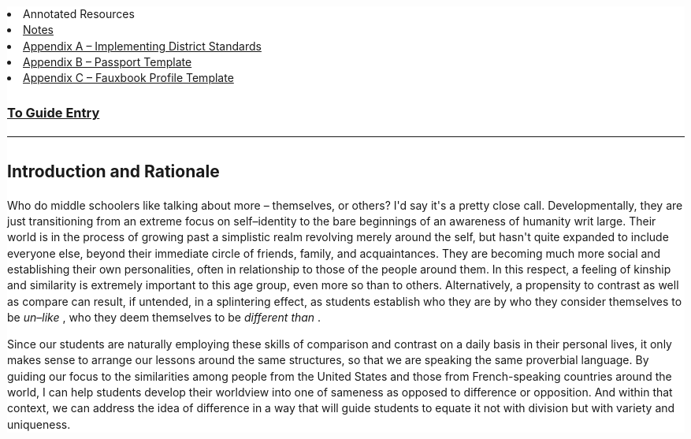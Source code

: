    <li>
    Annotated Resources
   </li>
  </a>
  <a href="#k">
   <li>
    Notes
   </li>
  </a>
  <a href="#l">
   <li>
    Appendix A – Implementing District Standards
   </li>
  </a>
  <a href="#m">
   <li>
    Appendix B – Passport Template
   </li>
  </a>
  <a href="#n">
   <li>
    Appendix C – Fauxbook Profile Template
   </li>
  </a>
 </ul>
 <h3>
  <a href="../../../guides/2012/2/12.02.02.x.html">
   To Guide Entry
  </a>
 </h3>
<hr/>
 <h2>
  Introduction and Rationale
 </h2>
 <p>
  Who do middle schoolers like talking about more – themselves, or others? I'd say it's a pretty close call. Developmentally, they are just transitioning from an extreme focus on self–identity to the bare beginnings of an awareness of humanity writ large. Their world is in the process of growing past a simplistic realm revolving merely around the self, but hasn't quite expanded to include everyone else, beyond their immediate circle of friends, family, and acquaintances. They are becoming much more social and establishing their own personalities, often in relationship to those of the people around them. In this respect, a feeling of kinship and similarity is extremely important to this age group, even more so than to others. Alternatively, a propensity to contrast as well as compare can result, if untended, in a splintering effect, as students establish who they are by who they consider themselves to be
  <i>
   un–like
  </i>
  , who they deem themselves to be
  <i>
   different than
  </i>
  .
 </p>
<p>
  Since our students are naturally employing these skills of comparison and contrast on a daily basis in their personal lives, it only makes sense to arrange our lessons around the same structures, so that we are speaking the same proverbial language. By guiding our focus to the similarities among people from the United States and those from French-speaking countries around the world, I can help students develop their worldview into one of sameness as opposed to difference or opposition. And within that context, we can address the idea of difference in a way that will guide students to equate it not with division but with variety and uniqueness.
 </p>
<p>
